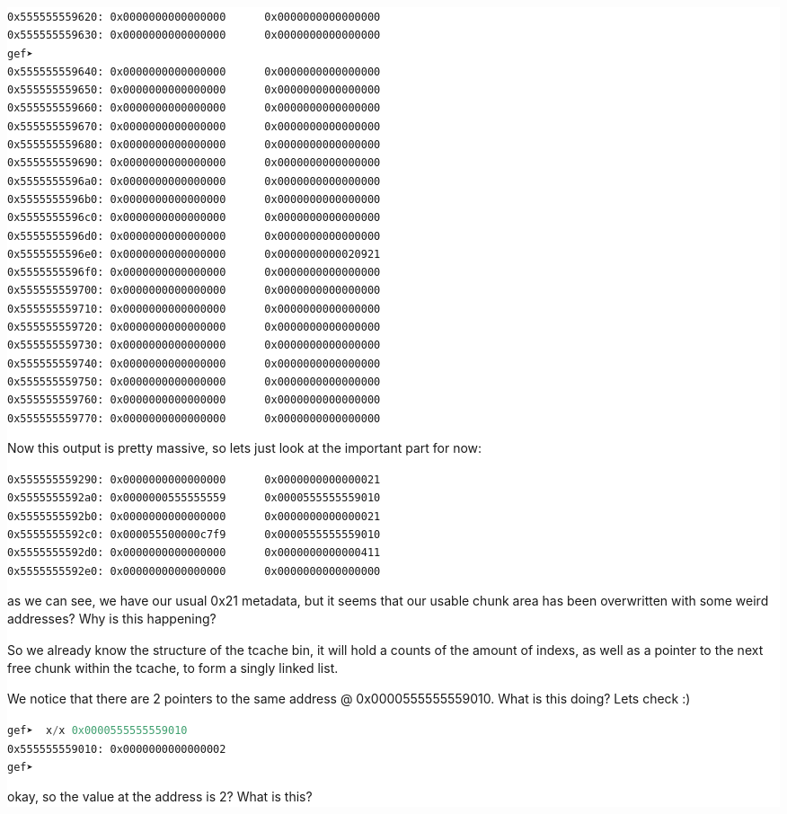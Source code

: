 ```nasm
0x555555559620: 0x0000000000000000      0x0000000000000000
0x555555559630: 0x0000000000000000      0x0000000000000000
gef➤
0x555555559640: 0x0000000000000000      0x0000000000000000
0x555555559650: 0x0000000000000000      0x0000000000000000
0x555555559660: 0x0000000000000000      0x0000000000000000
0x555555559670: 0x0000000000000000      0x0000000000000000
0x555555559680: 0x0000000000000000      0x0000000000000000
0x555555559690: 0x0000000000000000      0x0000000000000000
0x5555555596a0: 0x0000000000000000      0x0000000000000000
0x5555555596b0: 0x0000000000000000      0x0000000000000000
0x5555555596c0: 0x0000000000000000      0x0000000000000000
0x5555555596d0: 0x0000000000000000      0x0000000000000000
0x5555555596e0: 0x0000000000000000      0x0000000000020921
0x5555555596f0: 0x0000000000000000      0x0000000000000000
0x555555559700: 0x0000000000000000      0x0000000000000000
0x555555559710: 0x0000000000000000      0x0000000000000000
0x555555559720: 0x0000000000000000      0x0000000000000000
0x555555559730: 0x0000000000000000      0x0000000000000000
0x555555559740: 0x0000000000000000      0x0000000000000000
0x555555559750: 0x0000000000000000      0x0000000000000000
0x555555559760: 0x0000000000000000      0x0000000000000000
0x555555559770: 0x0000000000000000      0x0000000000000000
```

Now this output is pretty massive, so lets just look at the important part for now:

```nasm
0x555555559290: 0x0000000000000000      0x0000000000000021
0x5555555592a0: 0x0000000555555559      0x0000555555559010
0x5555555592b0: 0x0000000000000000      0x0000000000000021
0x5555555592c0: 0x000055500000c7f9      0x0000555555559010
0x5555555592d0: 0x0000000000000000      0x0000000000000411
0x5555555592e0: 0x0000000000000000      0x0000000000000000
```

as we can see, we have our usual 0x21 metadata, but it seems that our usable chunk area has been
overwritten with some weird addresses? Why is this happening?

So we already know the structure of the tcache bin, it will hold a counts of the amount of indexs, as
well as a pointer to the next free chunk within the tcache, to form a singly linked list.

We notice that there are 2 pointers to the same address @ 0x0000555555559010. What is this doing? Lets
check :)

```nasm
gef➤  x/x 0x0000555555559010
0x555555559010: 0x0000000000000002
gef➤
```

okay, so the value at the address is 2? What is this?

